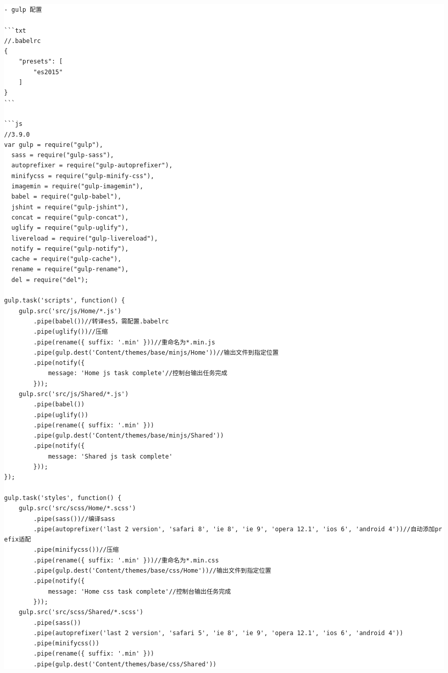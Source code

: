     - gulp 配置

    ```txt
    //.babelrc
    {
        "presets": [
            "es2015"
        ]
    }
    ```

    ```js
    //3.9.0
    var gulp = require("gulp"),
      sass = require("gulp-sass"),
      autoprefixer = require("gulp-autoprefixer"),
      minifycss = require("gulp-minify-css"),
      imagemin = require("gulp-imagemin"),
      babel = require("gulp-babel"),
      jshint = require("gulp-jshint"),
      concat = require("gulp-concat"),
      uglify = require("gulp-uglify"),
      livereload = require("gulp-livereload"),
      notify = require("gulp-notify"),
      cache = require("gulp-cache"),
      rename = require("gulp-rename"),
      del = require("del");

    gulp.task('scripts', function() {
        gulp.src('src/js/Home/*.js')
            .pipe(babel())//转译es5，需配置.babelrc
            .pipe(uglify())//压缩
            .pipe(rename({ suffix: '.min' }))//重命名为*.min.js
            .pipe(gulp.dest('Content/themes/base/minjs/Home'))//输出文件到指定位置
            .pipe(notify({
                message: 'Home js task complete'//控制台输出任务完成
            }));
        gulp.src('src/js/Shared/*.js')
            .pipe(babel())
            .pipe(uglify())
            .pipe(rename({ suffix: '.min' }))
            .pipe(gulp.dest('Content/themes/base/minjs/Shared'))
            .pipe(notify({
                message: 'Shared js task complete'
            }));
    });
    
    gulp.task('styles', function() {
        gulp.src('src/scss/Home/*.scss')
            .pipe(sass())//编译sass
            .pipe(autoprefixer('last 2 version', 'safari 8', 'ie 8', 'ie 9', 'opera 12.1', 'ios 6', 'android 4'))//自动添加prefix适配
            .pipe(minifycss())//压缩
            .pipe(rename({ suffix: '.min' }))//重命名为*.min.css
            .pipe(gulp.dest('Content/themes/base/css/Home'))//输出文件到指定位置
            .pipe(notify({
                message: 'Home css task complete'//控制台输出任务完成
            }));
        gulp.src('src/scss/Shared/*.scss')
            .pipe(sass())
            .pipe(autoprefixer('last 2 version', 'safari 5', 'ie 8', 'ie 9', 'opera 12.1', 'ios 6', 'android 4'))
            .pipe(minifycss())
            .pipe(rename({ suffix: '.min' }))
            .pipe(gulp.dest('Content/themes/base/css/Shared'))